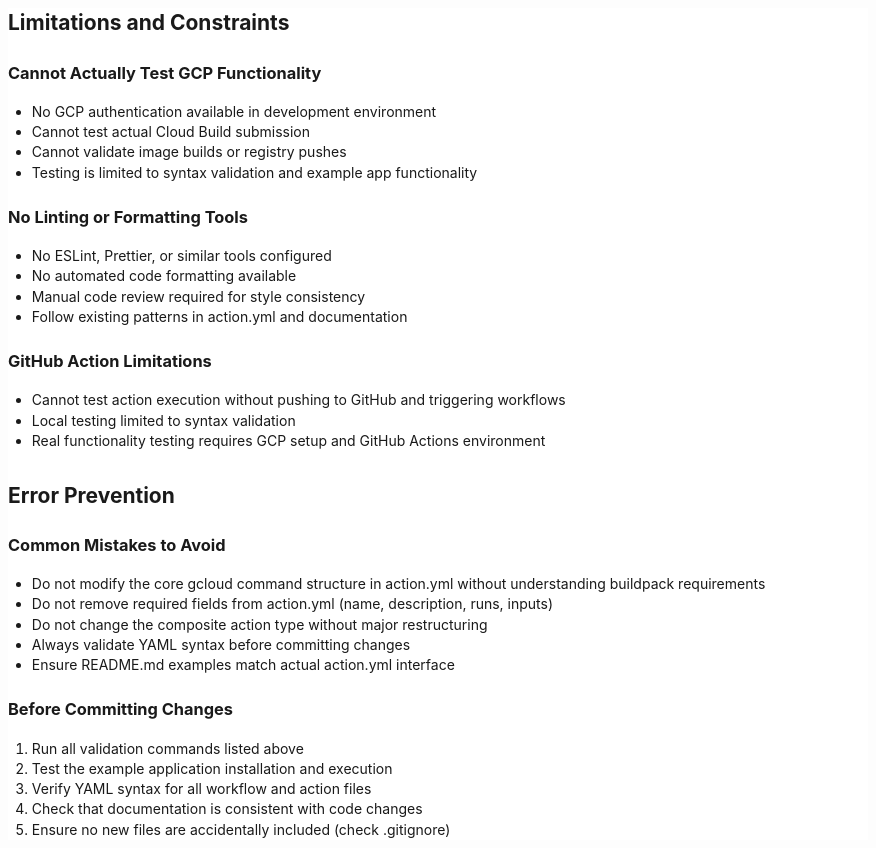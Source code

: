 ## Limitations and Constraints

### Cannot Actually Test GCP Functionality
- No GCP authentication available in development environment
- Cannot test actual Cloud Build submission
- Cannot validate image builds or registry pushes
- Testing is limited to syntax validation and example app functionality

### No Linting or Formatting Tools
- No ESLint, Prettier, or similar tools configured
- No automated code formatting available
- Manual code review required for style consistency
- Follow existing patterns in action.yml and documentation

### GitHub Action Limitations
- Cannot test action execution without pushing to GitHub and triggering workflows
- Local testing limited to syntax validation
- Real functionality testing requires GCP setup and GitHub Actions environment

## Error Prevention

### Common Mistakes to Avoid
- Do not modify the core gcloud command structure in action.yml without understanding buildpack requirements
- Do not remove required fields from action.yml (name, description, runs, inputs)
- Do not change the composite action type without major restructuring
- Always validate YAML syntax before committing changes
- Ensure README.md examples match actual action.yml interface

### Before Committing Changes
1. Run all validation commands listed above
2. Test the example application installation and execution
3. Verify YAML syntax for all workflow and action files
4. Check that documentation is consistent with code changes
5. Ensure no new files are accidentally included (check .gitignore)